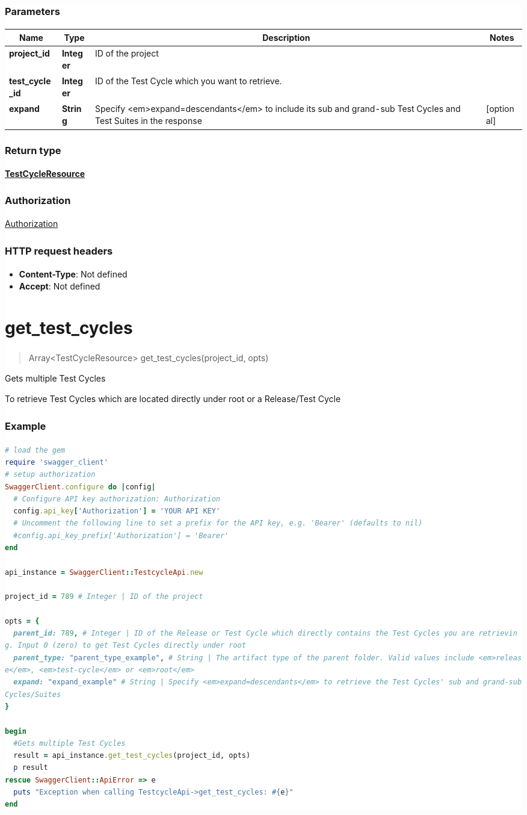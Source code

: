 ### Parameters

Name | Type | Description  | Notes
------------- | ------------- | ------------- | -------------
 **project_id** | **Integer**| ID of the project | 
 **test_cycle_id** | **Integer**| ID of the Test Cycle which you want to retrieve. | 
 **expand** | **String**| Specify &lt;em&gt;expand&#x3D;descendants&lt;/em&gt; to include its sub and grand-sub Test Cycles and Test Suites in the response | [optional] 

### Return type

[**TestCycleResource**](TestCycleResource.md)

### Authorization

[Authorization](../README.md#Authorization)

### HTTP request headers

 - **Content-Type**: Not defined
 - **Accept**: Not defined



# **get_test_cycles**
> Array&lt;TestCycleResource&gt; get_test_cycles(project_id, opts)

Gets multiple Test Cycles

To retrieve Test Cycles which are located directly under root or a Release/Test Cycle

### Example
```ruby
# load the gem
require 'swagger_client'
# setup authorization
SwaggerClient.configure do |config|
  # Configure API key authorization: Authorization
  config.api_key['Authorization'] = 'YOUR API KEY'
  # Uncomment the following line to set a prefix for the API key, e.g. 'Bearer' (defaults to nil)
  #config.api_key_prefix['Authorization'] = 'Bearer'
end

api_instance = SwaggerClient::TestcycleApi.new

project_id = 789 # Integer | ID of the project

opts = { 
  parent_id: 789, # Integer | ID of the Release or Test Cycle which directly contains the Test Cycles you are retrieving. Input 0 (zero) to get Test Cycles directly under root
  parent_type: "parent_type_example", # String | The artifact type of the parent folder. Valid values include <em>release</em>, <em>test-cycle</em> or <em>root</em>
  expand: "expand_example" # String | Specify <em>expand=descendants</em> to retrieve the Test Cycles' sub and grand-sub Cycles/Suites
}

begin
  #Gets multiple Test Cycles
  result = api_instance.get_test_cycles(project_id, opts)
  p result
rescue SwaggerClient::ApiError => e
  puts "Exception when calling TestcycleApi->get_test_cycles: #{e}"
end
```
